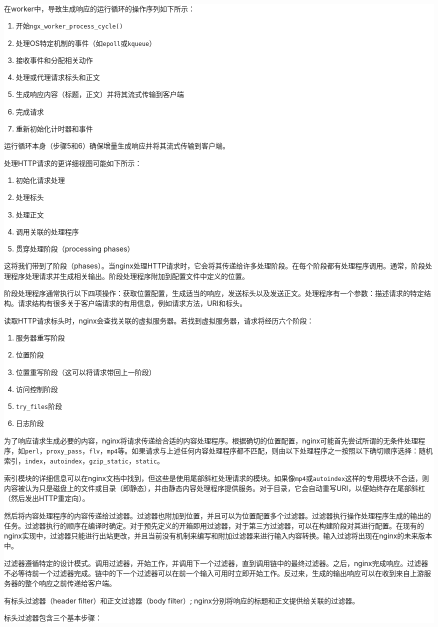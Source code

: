 在worker中，导致生成响应的运行循环的操作序列如下所示：

1) 开始`ngx_worker_process_cycle()`

2) 处理OS特定机制的事件（如`epoll`或`kqueue`）

3) 接收事件和分配相关动作

4) 处理或代理请求标头和正文

5) 生成响应内容（标题，正文）并将其流式传输到客户端

6) 完成请求

7) 重新初始化计时器和事件

运行循环本身（步骤5和6）确保增量生成响应并将其流式传输到客户端。

处理HTTP请求的更详细视图可能如下所示：

1) 初始化请求处理

2) 处理标头

3) 处理正文

4) 调用关联的处理程序

5) 贯穿处理阶段（processing phases）

这将我们带到了阶段（phases）。当nginx处理HTTP请求时，它会将其传递给许多处理阶段。在每个阶段都有处理程序调用。通常，阶段处理程序处理请求并生成相关输出。阶段处理程序附加到配置文件中定义的位置。

阶段处理程序通常执行以下四项操作：获取位置配置，生成适当的响应，发送标头以及发送正文。处理程序有一个参数：描述请求的特定结构。请求结构有很多关于客户端请求的有用信息，例如请求方法，URI和标头。

读取HTTP请求标头时，nginx会查找关联的虚拟服务器。若找到虚拟服务器，请求将经历六个阶段：

1) 服务器重写阶段

2) 位置阶段

3) 位置重写阶段（这可以将请求带回上一阶段）

4) 访问控制阶段

5) `try_files`阶段

6) 日志阶段

为了响应请求生成必要的内容，nginx将请求传递给合适的内容处理程序。根据确切的位置配置，nginx可能首先尝试所谓的无条件处理程序，如`perl`，`proxy_pass`，`flv`，`mp4`等。如果请求与上述任何内容处理程序都不匹配，则由以下处理程序之一按照以下确切顺序选择：随机索引，`index`，`autoindex`，`gzip_static`，`static`。

索引模块的详细信息可以在nginx文档中找到，但这些是使用尾部斜杠处理请求的模块。如果像`mp4`或`autoindex`这样的专用模块不合适，则内容被认为只是磁盘上的文件或目录（即静态），并由静态内容处理程序提供服务。对于目录，它会自动重写URI，以便始终存在尾部斜杠（然后发出HTTP重定向）。

然后将内容处理程序的内容传递给过滤器。过滤器也附加到位置，并且可以为位置配置多个过滤器。过滤器执行操作处理程序生成的输出的任务。过滤器执行的顺序在编译时确定。对于预先定义的开箱即用过滤器，对于第三方过滤器，可以在构建阶段对其进行配置。在现有的nginx实现中，过滤器只能进行出站更改，并且当前没有机制来编写和附加过滤器来进行输入内容转换。输入过滤将出现在nginx的未来版本中。

过滤器遵循特定的设计模式。调用过滤器，开始工作，并调用下一个过滤器，直到调用链中的最终过滤器。之后，nginx完成响应。过滤器不必等待前一个过滤器完成。链中的下一个过滤器可以在前一个输入可用时立即开始工作。反过来，生成的输出响应可以在收到来自上游服务器的整个响应之前传递给客户端。

有标头过滤器（header filter）和正文过滤器（body filter）; nginx分别将响应的标题和正文提供给关联的过滤器。

标头过滤器包含三个基本步骤：
